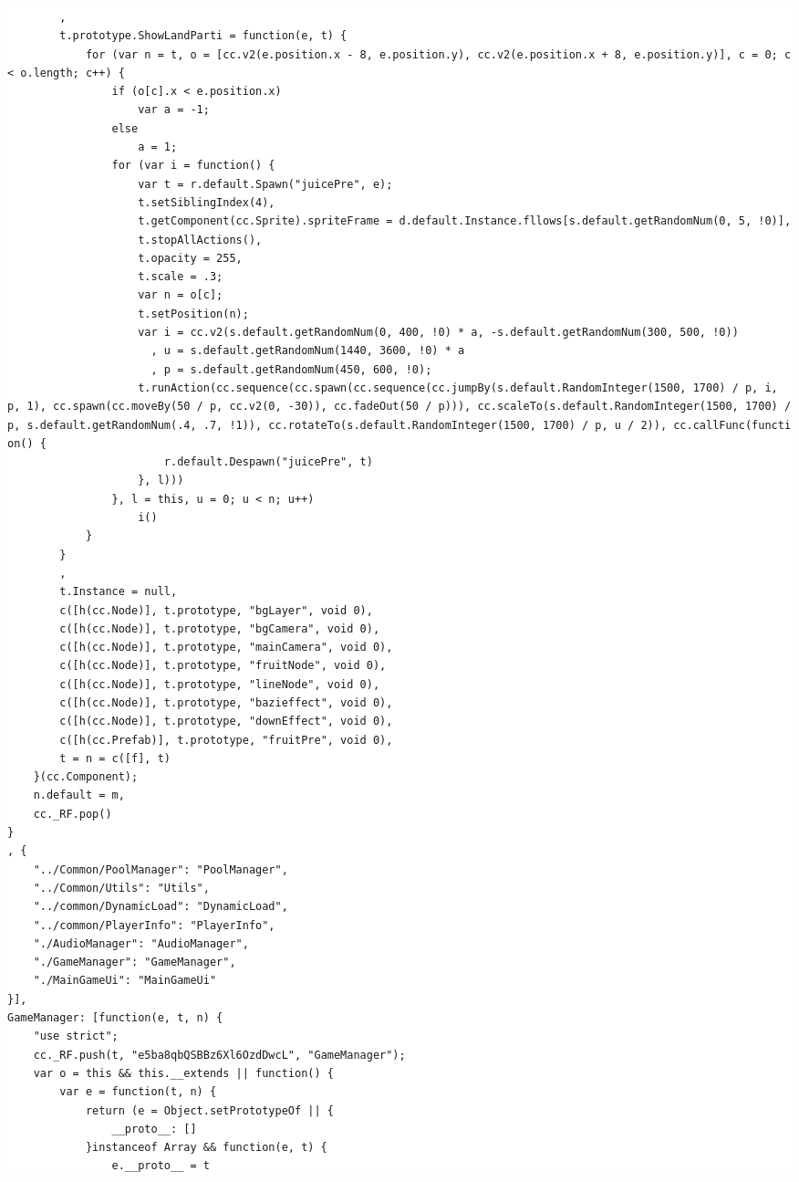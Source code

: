             ,
            t.prototype.ShowLandParti = function(e, t) {
                for (var n = t, o = [cc.v2(e.position.x - 8, e.position.y), cc.v2(e.position.x + 8, e.position.y)], c = 0; c < o.length; c++) {
                    if (o[c].x < e.position.x)
                        var a = -1;
                    else
                        a = 1;
                    for (var i = function() {
                        var t = r.default.Spawn("juicePre", e);
                        t.setSiblingIndex(4),
                        t.getComponent(cc.Sprite).spriteFrame = d.default.Instance.fllows[s.default.getRandomNum(0, 5, !0)],
                        t.stopAllActions(),
                        t.opacity = 255,
                        t.scale = .3;
                        var n = o[c];
                        t.setPosition(n);
                        var i = cc.v2(s.default.getRandomNum(0, 400, !0) * a, -s.default.getRandomNum(300, 500, !0))
                          , u = s.default.getRandomNum(1440, 3600, !0) * a
                          , p = s.default.getRandomNum(450, 600, !0);
                        t.runAction(cc.sequence(cc.spawn(cc.sequence(cc.jumpBy(s.default.RandomInteger(1500, 1700) / p, i, p, 1), cc.spawn(cc.moveBy(50 / p, cc.v2(0, -30)), cc.fadeOut(50 / p))), cc.scaleTo(s.default.RandomInteger(1500, 1700) / p, s.default.getRandomNum(.4, .7, !1)), cc.rotateTo(s.default.RandomInteger(1500, 1700) / p, u / 2)), cc.callFunc(function() {
                            r.default.Despawn("juicePre", t)
                        }, l)))
                    }, l = this, u = 0; u < n; u++)
                        i()
                }
            }
            ,
            t.Instance = null,
            c([h(cc.Node)], t.prototype, "bgLayer", void 0),
            c([h(cc.Node)], t.prototype, "bgCamera", void 0),
            c([h(cc.Node)], t.prototype, "mainCamera", void 0),
            c([h(cc.Node)], t.prototype, "fruitNode", void 0),
            c([h(cc.Node)], t.prototype, "lineNode", void 0),
            c([h(cc.Node)], t.prototype, "bazieffect", void 0),
            c([h(cc.Node)], t.prototype, "downEffect", void 0),
            c([h(cc.Prefab)], t.prototype, "fruitPre", void 0),
            t = n = c([f], t)
        }(cc.Component);
        n.default = m,
        cc._RF.pop()
    }
    , {
        "../Common/PoolManager": "PoolManager",
        "../Common/Utils": "Utils",
        "../common/DynamicLoad": "DynamicLoad",
        "../common/PlayerInfo": "PlayerInfo",
        "./AudioManager": "AudioManager",
        "./GameManager": "GameManager",
        "./MainGameUi": "MainGameUi"
    }],
    GameManager: [function(e, t, n) {
        "use strict";
        cc._RF.push(t, "e5ba8qbQSBBz6Xl6OzdDwcL", "GameManager");
        var o = this && this.__extends || function() {
            var e = function(t, n) {
                return (e = Object.setPrototypeOf || {
                    __proto__: []
                }instanceof Array && function(e, t) {
                    e.__proto__ = t